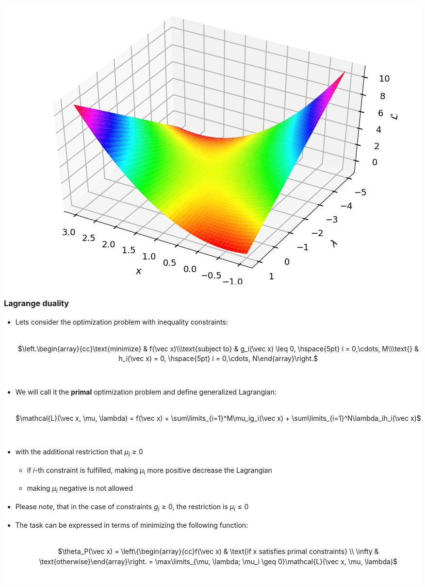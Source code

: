 ![png](output_31_0.png)


### Lagrange duality

* Lets consider the optimization problem with inequality constraints: <p align="center"><br>$\left.\begin{array}{cc}\text{minimize} & f(\vec x)\\\text{subject to} & g_i(\vec x) \leq 0, \hspace{5pt} i = 0,\cdots, M\\\text{} & h_i(\vec x) = 0, \hspace{5pt} i = 0,\cdots, N\end{array}\right.$</p><br>

* We will call it the **primal** optimization problem and define generalized Lagrangian: <p align="center"><br>$\mathcal{L}(\vec x, \mu, \lambda) = f(\vec x) + \sum\limits_{i=1}^M\mu_ig_i(\vec x) + \sum\limits_{i=1}^N\lambda_ih_i(\vec x)$</p><br>

* with the additional restriction that $\mu_i \geq 0$

    * if $i$-th constraint is fulfilled, making $\mu_i$ more positive decrease the Lagrangian
    
    * making $\mu_i$ negative is not allowed
    
* Please note, that in the case of constraints $g_i \geq 0$, the restriction is $\mu_i \leq 0$

* The task can be expressed in terms of minimizing the following function: <p align="center"><br>$\theta_P(\vec x) = \left\{\begin{array}{cc}f(\vec x) & \text{if x satisfies primal constraints} \\ \infty & \text{otherwise}\end{array}\right. = \max\limits_{\mu, \lambda; \mu_i \geq 0}\mathcal{L}(\vec x, \mu, \lambda)$</p><br>
